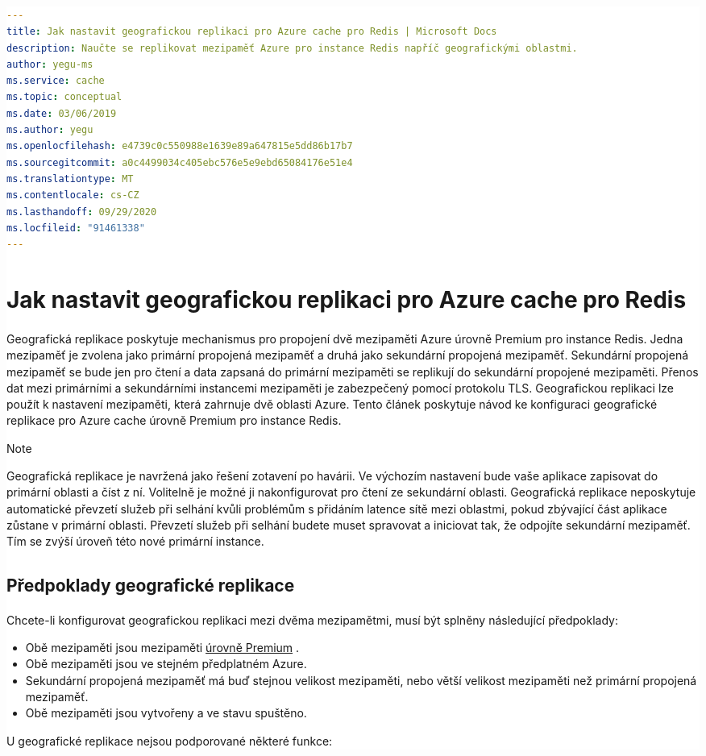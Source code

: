 ```yaml
---
title: Jak nastavit geografickou replikaci pro Azure cache pro Redis | Microsoft Docs
description: Naučte se replikovat mezipaměť Azure pro instance Redis napříč geografickými oblastmi.
author: yegu-ms
ms.service: cache
ms.topic: conceptual
ms.date: 03/06/2019
ms.author: yegu
ms.openlocfilehash: e4739c0c550988e1639e89a647815e5dd86b17b7
ms.sourcegitcommit: a0c4499034c405ebc576e5e9ebd65084176e51e4
ms.translationtype: MT
ms.contentlocale: cs-CZ
ms.lasthandoff: 09/29/2020
ms.locfileid: "91461338"
---
```

# <a name="how-to-set-up-geo-replication-for-azure-cache-for-redis"></a>Jak nastavit geografickou replikaci pro Azure cache pro Redis

Geografická replikace poskytuje mechanismus pro propojení dvě mezipaměti Azure úrovně Premium pro instance Redis. Jedna mezipaměť je zvolena jako primární propojená mezipaměť a druhá jako sekundární propojená mezipaměť. Sekundární propojená mezipaměť se bude jen pro čtení a data zapsaná do primární mezipaměti se replikují do sekundární propojené mezipaměti. Přenos dat mezi primárními a sekundárními instancemi mezipaměti je zabezpečený pomocí protokolu TLS. Geografickou replikaci lze použít k nastavení mezipaměti, která zahrnuje dvě oblasti Azure. Tento článek poskytuje návod ke konfiguraci geografické replikace pro Azure cache úrovně Premium pro instance Redis.

> [!NOTE]
> Geografická replikace je navržená jako řešení zotavení po havárii. Ve výchozím nastavení bude vaše aplikace zapisovat do primární oblasti a číst z ní. Volitelně je možné ji nakonfigurovat pro čtení ze sekundární oblasti. Geografická replikace neposkytuje automatické převzetí služeb při selhání kvůli problémům s přidáním latence sítě mezi oblastmi, pokud zbývající část aplikace zůstane v primární oblasti. Převzetí služeb při selhání budete muset spravovat a iniciovat tak, že odpojíte sekundární mezipaměť. Tím se zvýší úroveň této nové primární instance.

## <a name="geo-replication-prerequisites"></a>Předpoklady geografické replikace

Chcete-li konfigurovat geografickou replikaci mezi dvěma mezipamětmi, musí být splněny následující předpoklady:

- Obě mezipaměti jsou mezipaměti [úrovně Premium](cache-overview.md#service-tiers) .
- Obě mezipaměti jsou ve stejném předplatném Azure.
- Sekundární propojená mezipaměť má buď stejnou velikost mezipaměti, nebo větší velikost mezipaměti než primární propojená mezipaměť.
- Obě mezipaměti jsou vytvořeny a ve stavu spuštěno.

U geografické replikace nejsou podporované některé funkce:

